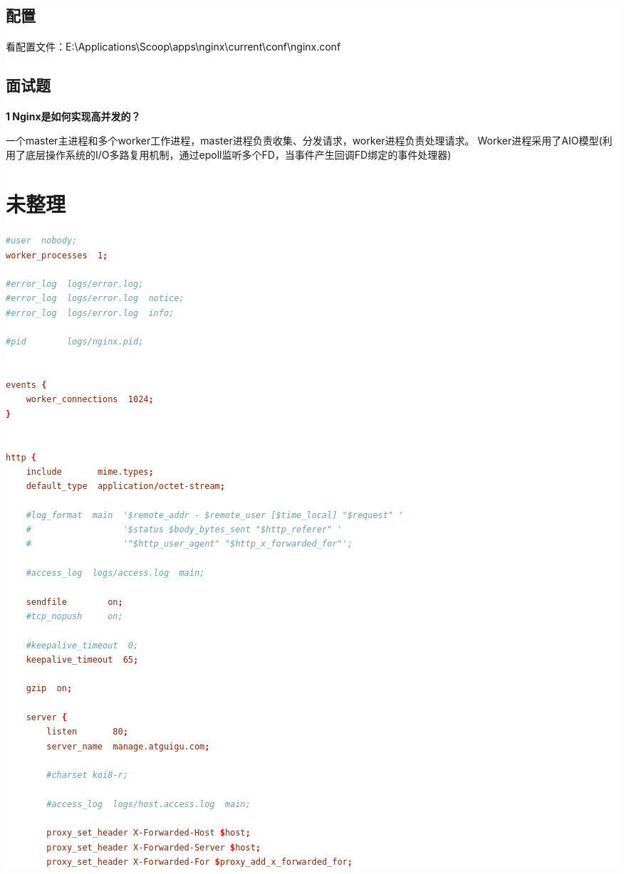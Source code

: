 

## 配置

看配置文件：E:\Applications\Scoop\apps\nginx\current\conf\nginx.conf



## 面试题

**1 Nginx是如何实现高并发的？**

一个master主进程和多个worker工作进程，master进程负责收集、分发请求，worker进程负责处理请求。
Worker进程采用了AIO模型(利用了底层操作系统的I/O多路复用机制，通过epoll监听多个FD，当事件产生回调FD绑定的事件处理器)



# 未整理



```conf
#user  nobody;
worker_processes  1;

#error_log  logs/error.log;
#error_log  logs/error.log  notice;
#error_log  logs/error.log  info;

#pid        logs/nginx.pid;


events {
    worker_connections  1024;
}


http {
    include       mime.types;
    default_type  application/octet-stream;

    #log_format  main  '$remote_addr - $remote_user [$time_local] "$request" '
    #                  '$status $body_bytes_sent "$http_referer" '
    #                  '"$http_user_agent" "$http_x_forwarded_for"';

    #access_log  logs/access.log  main;

    sendfile        on;
    #tcp_nopush     on;

    #keepalive_timeout  0;
    keepalive_timeout  65;

    gzip  on;

    server {
        listen       80;
        server_name  manage.atguigu.com;

        #charset koi8-r;

        #access_log  logs/host.access.log  main;

	    proxy_set_header X-Forwarded-Host $host;
        proxy_set_header X-Forwarded-Server $host;
        proxy_set_header X-Forwarded-For $proxy_add_x_forwarded_for;
```